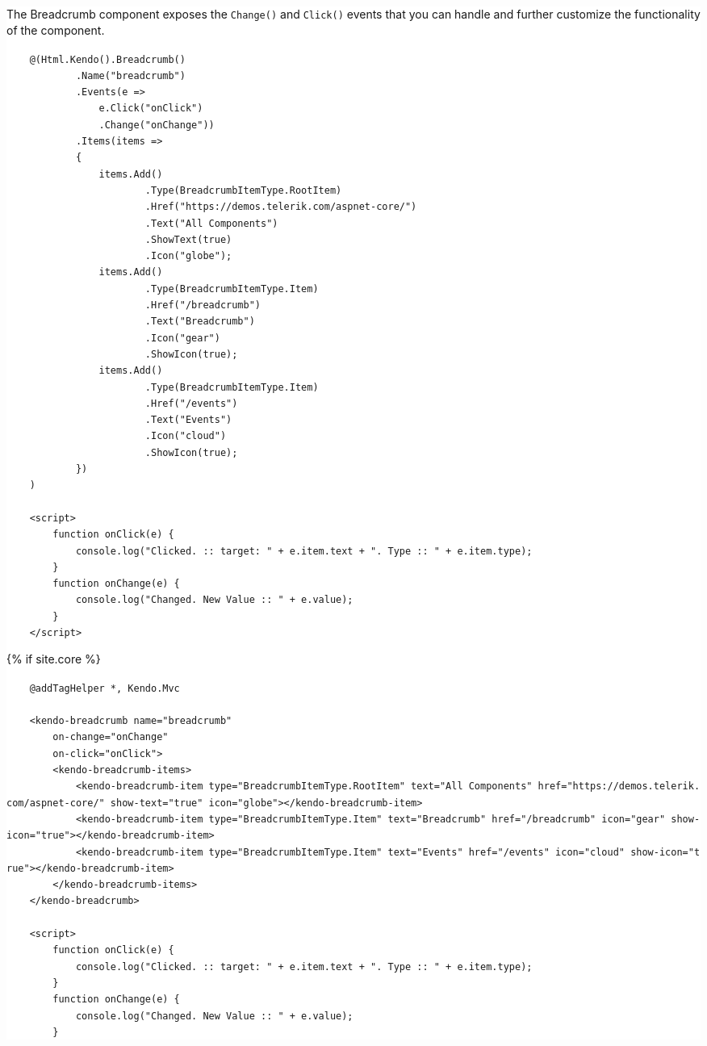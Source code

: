 The Breadcrumb component exposes the `Change()` and `Click()` events that you can handle and further customize the functionality of the component.

```HtmlHelper
    @(Html.Kendo().Breadcrumb()
            .Name("breadcrumb")
            .Events(e => 
                e.Click("onClick")
                .Change("onChange"))
            .Items(items =>
            {
                items.Add()
                        .Type(BreadcrumbItemType.RootItem)
                        .Href("https://demos.telerik.com/aspnet-core/")
                        .Text("All Components")
                        .ShowText(true)
                        .Icon("globe");
                items.Add()
                        .Type(BreadcrumbItemType.Item)
                        .Href("/breadcrumb")
                        .Text("Breadcrumb")
                        .Icon("gear")
                        .ShowIcon(true);
                items.Add()
                        .Type(BreadcrumbItemType.Item)
                        .Href("/events")
                        .Text("Events")
                        .Icon("cloud")
                        .ShowIcon(true);
            })
    )

    <script>
        function onClick(e) {
            console.log("Clicked. :: target: " + e.item.text + ". Type :: " + e.item.type);
        }
        function onChange(e) {
            console.log("Changed. New Value :: " + e.value);
        }
    </script>
```
{% if site.core %}
```TagHelper
    @addTagHelper *, Kendo.Mvc

    <kendo-breadcrumb name="breadcrumb"
        on-change="onChange"
        on-click="onClick">
        <kendo-breadcrumb-items>
            <kendo-breadcrumb-item type="BreadcrumbItemType.RootItem" text="All Components" href="https://demos.telerik.com/aspnet-core/" show-text="true" icon="globe"></kendo-breadcrumb-item>
            <kendo-breadcrumb-item type="BreadcrumbItemType.Item" text="Breadcrumb" href="/breadcrumb" icon="gear" show-icon="true"></kendo-breadcrumb-item>
            <kendo-breadcrumb-item type="BreadcrumbItemType.Item" text="Events" href="/events" icon="cloud" show-icon="true"></kendo-breadcrumb-item>
        </kendo-breadcrumb-items>
    </kendo-breadcrumb>

    <script>
        function onClick(e) {
            console.log("Clicked. :: target: " + e.item.text + ". Type :: " + e.item.type);
        }
        function onChange(e) {
            console.log("Changed. New Value :: " + e.value);
        }
```